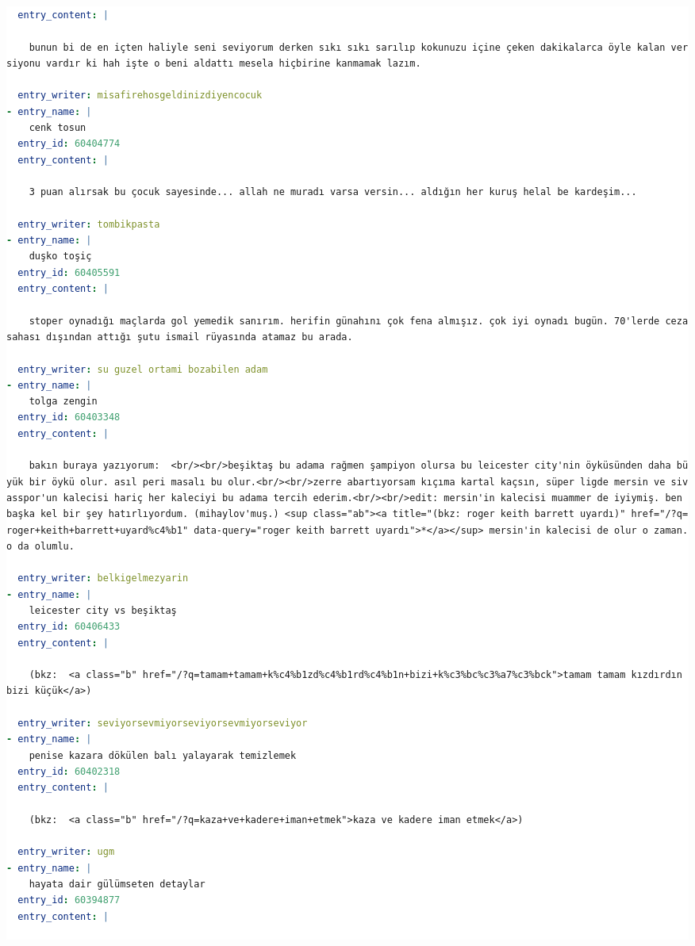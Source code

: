 ```yaml
  entry_content: |
    
    bunun bi de en içten haliyle seni seviyorum derken sıkı sıkı sarılıp kokunuzu içine çeken dakikalarca öyle kalan versiyonu vardır ki hah işte o beni aldattı mesela hiçbirine kanmamak lazım.
    
  entry_writer: misafirehosgeldinizdiyencocuk
- entry_name: |
    cenk tosun
  entry_id: 60404774
  entry_content: |
    
    3 puan alırsak bu çocuk sayesinde... allah ne muradı varsa versin... aldığın her kuruş helal be kardeşim...
    
  entry_writer: tombikpasta
- entry_name: |
    duşko toşiç
  entry_id: 60405591
  entry_content: |
    
    stoper oynadığı maçlarda gol yemedik sanırım. herifin günahını çok fena almışız. çok iyi oynadı bugün. 70'lerde ceza sahası dışından attığı şutu ismail rüyasında atamaz bu arada.
    
  entry_writer: su guzel ortami bozabilen adam
- entry_name: |
    tolga zengin
  entry_id: 60403348
  entry_content: |
    
    bakın buraya yazıyorum:  <br/><br/>beşiktaş bu adama rağmen şampiyon olursa bu leicester city'nin öyküsünden daha büyük bir öykü olur. asıl peri masalı bu olur.<br/><br/>zerre abartıyorsam kıçıma kartal kaçsın, süper ligde mersin ve sivasspor'un kalecisi hariç her kaleciyi bu adama tercih ederim.<br/><br/>edit: mersin'in kalecisi muammer de iyiymiş. ben başka kel bir şey hatırlıyordum. (mihaylov'muş.) <sup class="ab"><a title="(bkz: roger keith barrett uyardı)" href="/?q=roger+keith+barrett+uyard%c4%b1" data-query="roger keith barrett uyardı">*</a></sup> mersin'in kalecisi de olur o zaman. o da olumlu.
   
  entry_writer: belkigelmezyarin
- entry_name: |
    leicester city vs beşiktaş
  entry_id: 60406433
  entry_content: |
    
    (bkz:  <a class="b" href="/?q=tamam+tamam+k%c4%b1zd%c4%b1rd%c4%b1n+bizi+k%c3%bc%c3%a7%c3%bck">tamam tamam kızdırdın bizi küçük</a>)
   
  entry_writer: seviyorsevmiyorseviyorsevmiyorseviyor
- entry_name: |
    penise kazara dökülen balı yalayarak temizlemek
  entry_id: 60402318
  entry_content: |
    
    (bkz:  <a class="b" href="/?q=kaza+ve+kadere+iman+etmek">kaza ve kadere iman etmek</a>)
   
  entry_writer: ugm
- entry_name: |
    hayata dair gülümseten detaylar
  entry_id: 60394877
  entry_content: |
    
```